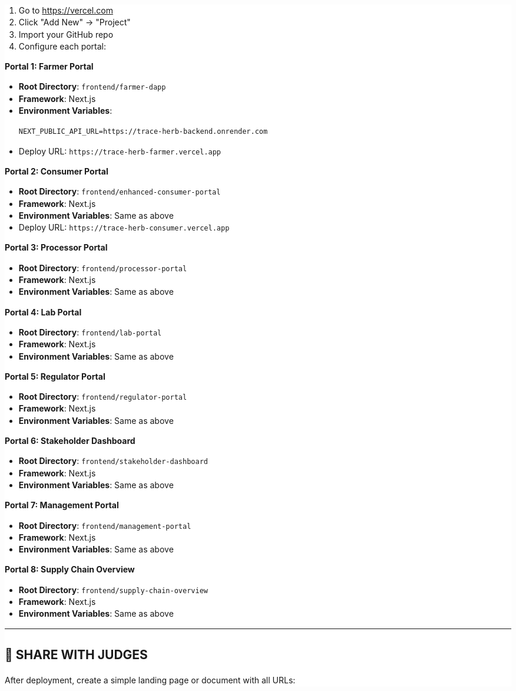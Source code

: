 1. Go to https://vercel.com
2. Click "Add New" → "Project"
3. Import your GitHub repo
4. Configure each portal:

**Portal 1: Farmer Portal**
- **Root Directory**: `frontend/farmer-dapp`
- **Framework**: Next.js
- **Environment Variables**:
  ```
  NEXT_PUBLIC_API_URL=https://trace-herb-backend.onrender.com
  ```
- Deploy URL: `https://trace-herb-farmer.vercel.app`

**Portal 2: Consumer Portal**
- **Root Directory**: `frontend/enhanced-consumer-portal`
- **Framework**: Next.js
- **Environment Variables**: Same as above
- Deploy URL: `https://trace-herb-consumer.vercel.app`

**Portal 3: Processor Portal**
- **Root Directory**: `frontend/processor-portal`
- **Framework**: Next.js
- **Environment Variables**: Same as above

**Portal 4: Lab Portal**
- **Root Directory**: `frontend/lab-portal`
- **Framework**: Next.js
- **Environment Variables**: Same as above

**Portal 5: Regulator Portal**
- **Root Directory**: `frontend/regulator-portal`
- **Framework**: Next.js
- **Environment Variables**: Same as above

**Portal 6: Stakeholder Dashboard**
- **Root Directory**: `frontend/stakeholder-dashboard`
- **Framework**: Next.js
- **Environment Variables**: Same as above

**Portal 7: Management Portal**
- **Root Directory**: `frontend/management-portal`
- **Framework**: Next.js
- **Environment Variables**: Same as above

**Portal 8: Supply Chain Overview**
- **Root Directory**: `frontend/supply-chain-overview`
- **Framework**: Next.js
- **Environment Variables**: Same as above

---

## 📱 **SHARE WITH JUDGES**

After deployment, create a simple landing page or document with all URLs:
